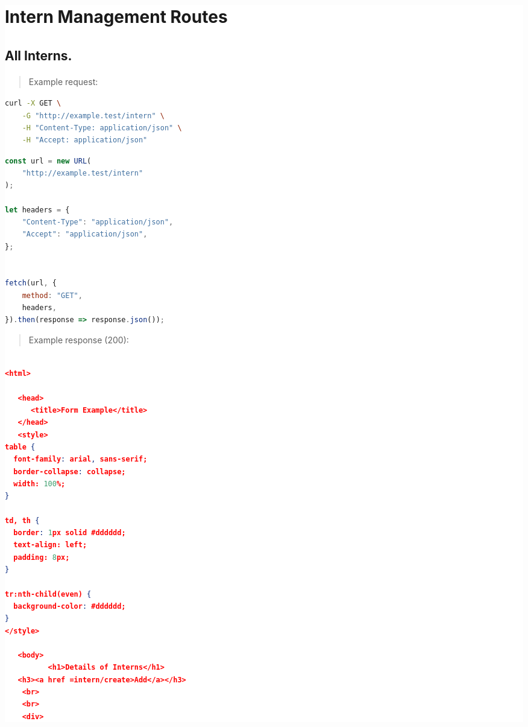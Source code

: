 # Intern Management Routes


## All Interns.


> Example request:

```bash
curl -X GET \
    -G "http://example.test/intern" \
    -H "Content-Type: application/json" \
    -H "Accept: application/json"
```

```javascript
const url = new URL(
    "http://example.test/intern"
);

let headers = {
    "Content-Type": "application/json",
    "Accept": "application/json",
};


fetch(url, {
    method: "GET",
    headers,
}).then(response => response.json());
```


> Example response (200):

```json

<html>

   <head>
      <title>Form Example</title>
   </head>
   <style>
table {
  font-family: arial, sans-serif;
  border-collapse: collapse;
  width: 100%;
}

td, th {
  border: 1px solid #dddddd;
  text-align: left;
  padding: 8px;
}

tr:nth-child(even) {
  background-color: #dddddd;
}
</style>

   <body>
          <h1>Details of Interns</h1> 
   <h3><a href =intern/create>Add</a></h3> 
    <br>
    <br>
    <div>
```